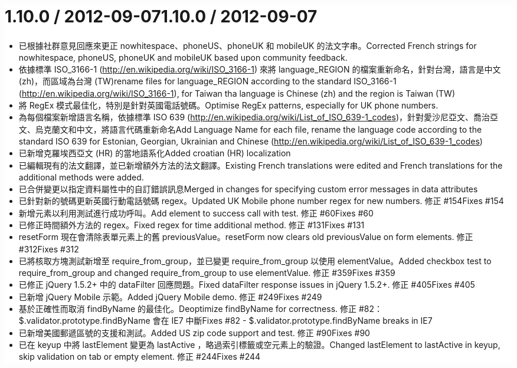 <a name="1100--2012-09-07"></a><span data-ttu-id="0a4d1-311">1.10.0 / 2012-09-07</span><span class="sxs-lookup"><span data-stu-id="0a4d1-311">1.10.0 / 2012-09-07</span></span>
===================

  * <span data-ttu-id="0a4d1-312">已根據社群意見回應來更正 nowhitespace、phoneUS、phoneUK 和 mobileUK 的法文字串。</span><span class="sxs-lookup"><span data-stu-id="0a4d1-312">Corrected French strings for nowhitespace, phoneUS, phoneUK and mobileUK based upon community feedback.</span></span>
  * <span data-ttu-id="0a4d1-313">依據標準 ISO_3166-1 (http://en.wikipedia.org/wiki/ISO_3166-1) 來將 language_REGION 的檔案重新命名，針對台灣，語言是中文 (zh)，而區域為台灣 (TW)</span><span class="sxs-lookup"><span data-stu-id="0a4d1-313">rename files for language_REGION according to the standard ISO_3166-1 (http://en.wikipedia.org/wiki/ISO_3166-1), for Taiwan tha language is Chinese (zh) and the region is Taiwan (TW)</span></span>
  * <span data-ttu-id="0a4d1-314">將 RegEx 模式最佳化，特別是針對英國電話號碼。</span><span class="sxs-lookup"><span data-stu-id="0a4d1-314">Optimise RegEx patterns, especially for UK phone numbers.</span></span>
  * <span data-ttu-id="0a4d1-315">為每個檔案新增語言名稱，依據標準 ISO 639 (http://en.wikipedia.org/wiki/List_of_ISO_639-1_codes)，針對愛沙尼亞文、喬治亞文、烏克蘭文和中文，將語言代碼重新命名</span><span class="sxs-lookup"><span data-stu-id="0a4d1-315">Add Language Name for each file, rename the language code according to the standard ISO 639 for Estonian, Georgian, Ukrainian and Chinese (http://en.wikipedia.org/wiki/List_of_ISO_639-1_codes)</span></span>
  * <span data-ttu-id="0a4d1-316">已新增克羅埃西亞文 (HR) 的當地語系化</span><span class="sxs-lookup"><span data-stu-id="0a4d1-316">Added croatian (HR) localization</span></span>
  * <span data-ttu-id="0a4d1-317">已編輯現有的法文翻譯，並已新增額外方法的法文翻譯。</span><span class="sxs-lookup"><span data-stu-id="0a4d1-317">Existing French translations were edited and French translations for the additional methods were added.</span></span>
  * <span data-ttu-id="0a4d1-318">已合併變更以指定資料屬性中的自訂錯誤訊息</span><span class="sxs-lookup"><span data-stu-id="0a4d1-318">Merged in changes for specifying custom error messages in data attributes</span></span>
  * <span data-ttu-id="0a4d1-319">已針對新的號碼更新英國行動電話號碼 regex。</span><span class="sxs-lookup"><span data-stu-id="0a4d1-319">Updated UK Mobile phone number regex for new numbers.</span></span> <span data-ttu-id="0a4d1-320">修正 #154</span><span class="sxs-lookup"><span data-stu-id="0a4d1-320">Fixes #154</span></span>
  * <span data-ttu-id="0a4d1-321">新增元素以利用測試進行成功呼叫。</span><span class="sxs-lookup"><span data-stu-id="0a4d1-321">Add element to success call with test.</span></span> <span data-ttu-id="0a4d1-322">修正 #60</span><span class="sxs-lookup"><span data-stu-id="0a4d1-322">Fixes #60</span></span>
  * <span data-ttu-id="0a4d1-323">已修正時間額外方法的 regex。</span><span class="sxs-lookup"><span data-stu-id="0a4d1-323">Fixed regex for time additional method.</span></span> <span data-ttu-id="0a4d1-324">修正 #131</span><span class="sxs-lookup"><span data-stu-id="0a4d1-324">Fixes #131</span></span>
  * <span data-ttu-id="0a4d1-325">resetForm 現在會清除表單元素上的舊 previousValue。</span><span class="sxs-lookup"><span data-stu-id="0a4d1-325">resetForm now clears old previousValue on form elements.</span></span> <span data-ttu-id="0a4d1-326">修正 #312</span><span class="sxs-lookup"><span data-stu-id="0a4d1-326">Fixes #312</span></span>
  * <span data-ttu-id="0a4d1-327">已將核取方塊測試新增至 require_from_group，並已變更 require_from_group 以使用 elementValue。</span><span class="sxs-lookup"><span data-stu-id="0a4d1-327">Added checkbox test to require_from_group and changed require_from_group to use elementValue.</span></span> <span data-ttu-id="0a4d1-328">修正 #359</span><span class="sxs-lookup"><span data-stu-id="0a4d1-328">Fixes #359</span></span>
  * <span data-ttu-id="0a4d1-329">已修正 jQuery 1.5.2+ 中的 dataFilter 回應問題。</span><span class="sxs-lookup"><span data-stu-id="0a4d1-329">Fixed dataFilter response issues in jQuery 1.5.2+.</span></span> <span data-ttu-id="0a4d1-330">修正 #405</span><span class="sxs-lookup"><span data-stu-id="0a4d1-330">Fixes #405</span></span>
  * <span data-ttu-id="0a4d1-331">已新增 jQuery Mobile 示範。</span><span class="sxs-lookup"><span data-stu-id="0a4d1-331">Added jQuery Mobile demo.</span></span> <span data-ttu-id="0a4d1-332">修正 #249</span><span class="sxs-lookup"><span data-stu-id="0a4d1-332">Fixes #249</span></span>
  * <span data-ttu-id="0a4d1-333">基於正確性而取消 findByName 的最佳化。</span><span class="sxs-lookup"><span data-stu-id="0a4d1-333">Deoptimize findByName for correctness.</span></span> <span data-ttu-id="0a4d1-334">修正 #82：$.validator.prototype.findByName 會在 IE7 中斷</span><span class="sxs-lookup"><span data-stu-id="0a4d1-334">Fixes #82 - $.validator.prototype.findByName breaks in IE7</span></span>
  * <span data-ttu-id="0a4d1-335">已新增美國郵遞區號的支援和測試。</span><span class="sxs-lookup"><span data-stu-id="0a4d1-335">Added US zip code support and test.</span></span> <span data-ttu-id="0a4d1-336">修正 #90</span><span class="sxs-lookup"><span data-stu-id="0a4d1-336">Fixes #90</span></span>
  * <span data-ttu-id="0a4d1-337">已在 keyup 中將 lastElement 變更為 lastActive ，略過索引標籤或空元素上的驗證。</span><span class="sxs-lookup"><span data-stu-id="0a4d1-337">Changed lastElement to lastActive in keyup, skip validation on tab or empty element.</span></span> <span data-ttu-id="0a4d1-338">修正 #244</span><span class="sxs-lookup"><span data-stu-id="0a4d1-338">Fixes #244</span></span>